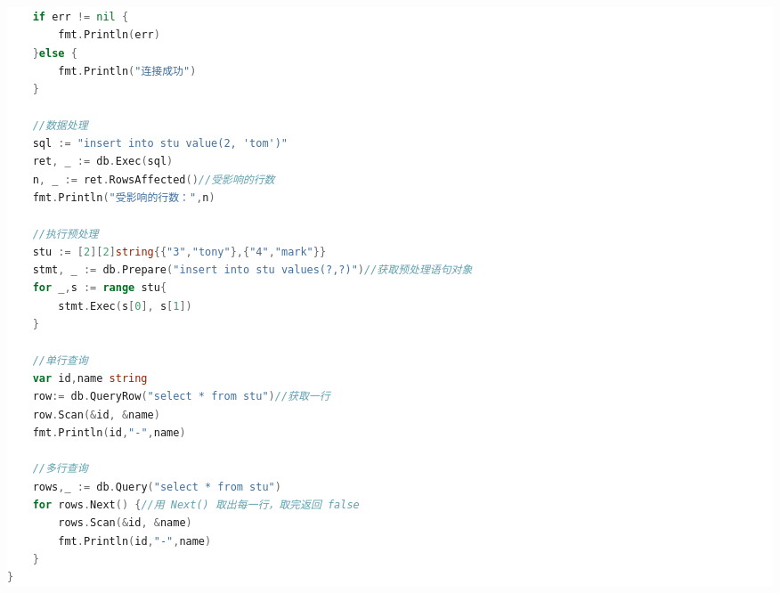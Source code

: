 ```go
	if err != nil {
		fmt.Println(err)
	}else {
		fmt.Println("连接成功")
	}

	//数据处理
	sql := "insert into stu value(2, 'tom')"
	ret, _ := db.Exec(sql)
	n, _ := ret.RowsAffected()//受影响的行数
	fmt.Println("受影响的行数：",n)

	//执行预处理
	stu := [2][2]string{{"3","tony"},{"4","mark"}}
	stmt, _ := db.Prepare("insert into stu values(?,?)")//获取预处理语句对象
	for _,s := range stu{
		stmt.Exec(s[0], s[1])
	} 

	//单行查询
	var id,name string
	row:= db.QueryRow("select * from stu")//获取一行
	row.Scan(&id, &name)
	fmt.Println(id,"-",name)

	//多行查询
	rows,_ := db.Query("select * from stu")
	for rows.Next() {//用 Next() 取出每一行，取完返回 false
		rows.Scan(&id, &name)
		fmt.Println(id,"-",name)
	}
}
```













































